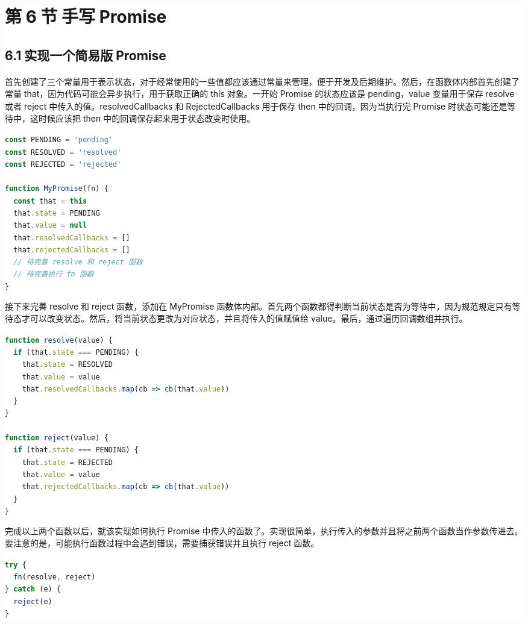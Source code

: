 # 第 6 节 手写 Promise

## 6.1 实现一个简易版 Promise

首先创建了三个常量用于表示状态，对于经常使用的一些值都应该通过常量来管理，便于开发及后期维护。然后，在函数体内部首先创建了常量 that，因为代码可能会异步执行，用于获取正确的 this 对象。一开始 Promise 的状态应该是 pending，value 变量用于保存 resolve 或者 reject 中传入的值。resolvedCallbacks 和 RejectedCallbacks 用于保存 then 中的回调，因为当执行完 Promise 时状态可能还是等待中，这时候应该把 then 中的回调保存起来用于状态改变时使用。

```JavaScript
const PENDING = 'pending'
const RESOLVED = 'resolved'
const REJECTED = 'rejected'

function MyPromise(fn) {
  const that = this
  that.state = PENDING
  that.value = null
  that.resolvedCallbacks = []
  that.rejectedCallbacks = []
  // 待完善 resolve 和 reject 函数
  // 待完善执行 fn 函数
}
```

接下来完善 resolve 和 reject 函数，添加在 MyPromise 函数体内部。首先两个函数都得判断当前状态是否为等待中，因为规范规定只有等待态才可以改变状态。然后，将当前状态更改为对应状态，并且将传入的值赋值给 value。最后，通过遍历回调数组并执行。

```JavaScript
function resolve(value) {
  if (that.state === PENDING) {
    that.state = RESOLVED
    that.value = value
    that.resolvedCallbacks.map(cb => cb(that.value))
  }
}

function reject(value) {
  if (that.state === PENDING) {
    that.state = REJECTED
    that.value = value
    that.rejectedCallbacks.map(cb => cb(that.value))
  }
}
```

完成以上两个函数以后，就该实现如何执行 Promise 中传入的函数了。实现很简单，执行传入的参数并且将之前两个函数当作参数传进去。要注意的是，可能执行函数过程中会遇到错误，需要捕获错误并且执行 reject 函数。

```JavaScript
try {
  fn(resolve, reject)
} catch (e) {
  reject(e)
}
```
